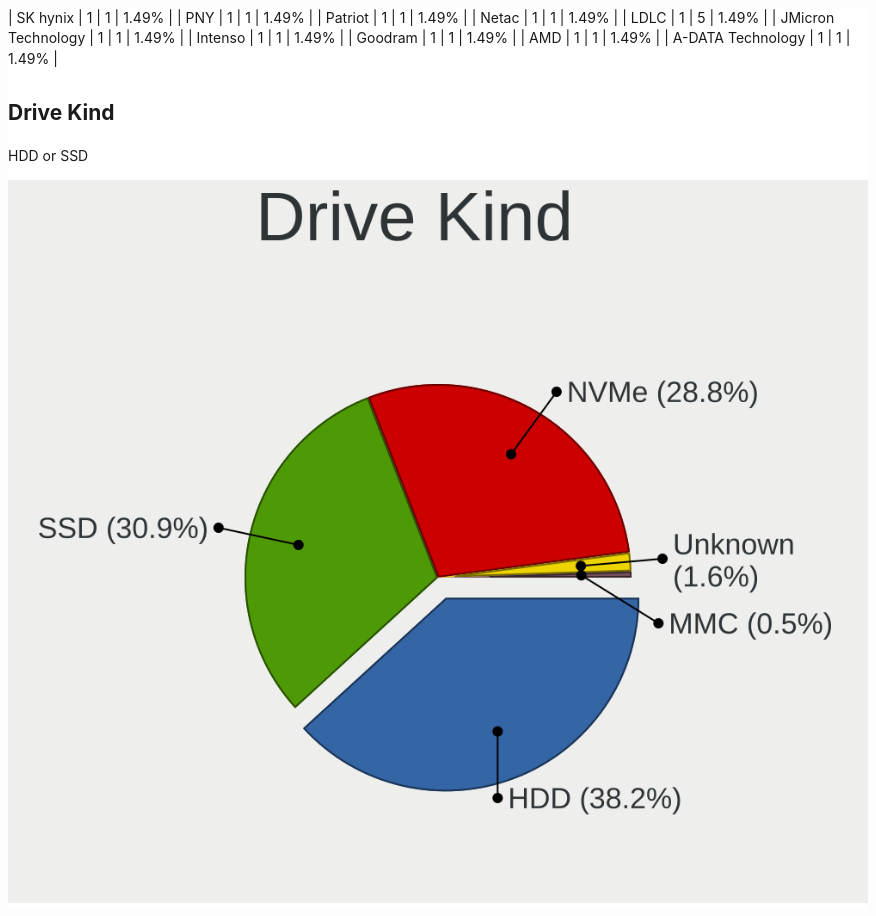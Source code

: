 | SK hynix            | 1         | 1      | 1.49%   |
| PNY                 | 1         | 1      | 1.49%   |
| Patriot             | 1         | 1      | 1.49%   |
| Netac               | 1         | 1      | 1.49%   |
| LDLC                | 1         | 5      | 1.49%   |
| JMicron Technology  | 1         | 1      | 1.49%   |
| Intenso             | 1         | 1      | 1.49%   |
| Goodram             | 1         | 1      | 1.49%   |
| AMD                 | 1         | 1      | 1.49%   |
| A-DATA Technology   | 1         | 1      | 1.49%   |

Drive Kind
----------

HDD or SSD

![Drive Kind](./images/pie_chart/drive_kind.svg)
